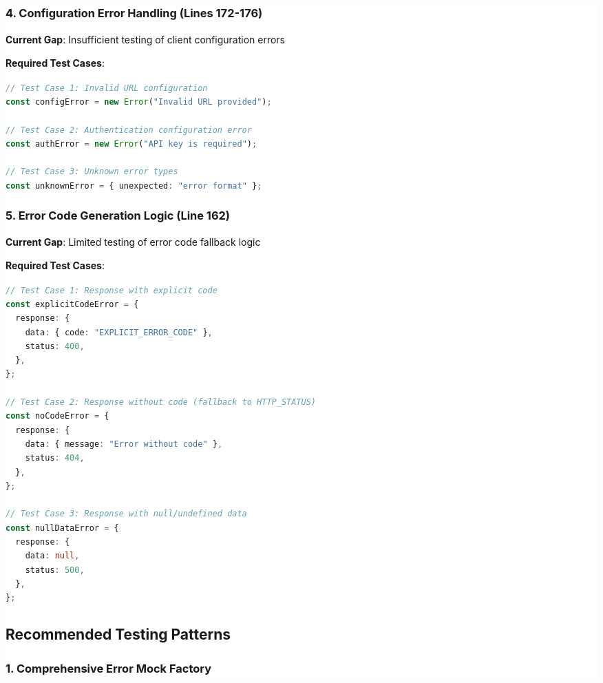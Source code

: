 ### 4. Configuration Error Handling (Lines 172-176)

**Current Gap**: Insufficient testing of client configuration errors

**Required Test Cases**:

```typescript
// Test Case 1: Invalid URL configuration
const configError = new Error("Invalid URL provided");

// Test Case 2: Authentication configuration error
const authError = new Error("API key is required");

// Test Case 3: Unknown error types
const unknownError = { unexpected: "error format" };
```

### 5. Error Code Generation Logic (Line 162)

**Current Gap**: Limited testing of error code fallback logic

**Required Test Cases**:

```typescript
// Test Case 1: Response with explicit code
const explicitCodeError = {
  response: {
    data: { code: "EXPLICIT_ERROR_CODE" },
    status: 400,
  },
};

// Test Case 2: Response without code (fallback to HTTP_STATUS)
const noCodeError = {
  response: {
    data: { message: "Error without code" },
    status: 404,
  },
};

// Test Case 3: Response with null/undefined data
const nullDataError = {
  response: {
    data: null,
    status: 500,
  },
};
```

## Recommended Testing Patterns

### 1. Comprehensive Error Mock Factory
